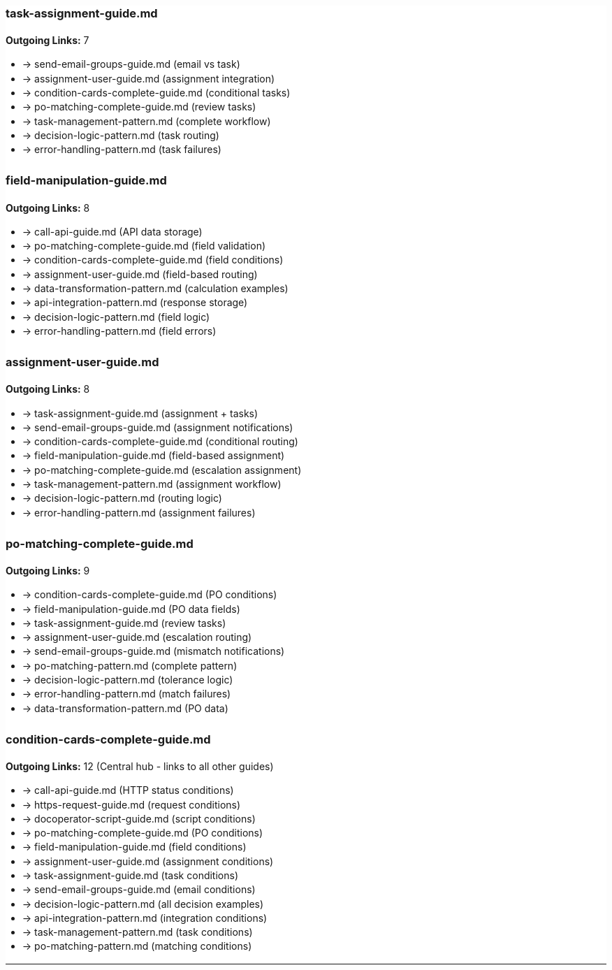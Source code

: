 ### task-assignment-guide.md
**Outgoing Links:** 7
- → send-email-groups-guide.md (email vs task)
- → assignment-user-guide.md (assignment integration)
- → condition-cards-complete-guide.md (conditional tasks)
- → po-matching-complete-guide.md (review tasks)
- → task-management-pattern.md (complete workflow)
- → decision-logic-pattern.md (task routing)
- → error-handling-pattern.md (task failures)

### field-manipulation-guide.md
**Outgoing Links:** 8
- → call-api-guide.md (API data storage)
- → po-matching-complete-guide.md (field validation)
- → condition-cards-complete-guide.md (field conditions)
- → assignment-user-guide.md (field-based routing)
- → data-transformation-pattern.md (calculation examples)
- → api-integration-pattern.md (response storage)
- → decision-logic-pattern.md (field logic)
- → error-handling-pattern.md (field errors)

### assignment-user-guide.md
**Outgoing Links:** 8
- → task-assignment-guide.md (assignment + tasks)
- → send-email-groups-guide.md (assignment notifications)
- → condition-cards-complete-guide.md (conditional routing)
- → field-manipulation-guide.md (field-based assignment)
- → po-matching-complete-guide.md (escalation assignment)
- → task-management-pattern.md (assignment workflow)
- → decision-logic-pattern.md (routing logic)
- → error-handling-pattern.md (assignment failures)

### po-matching-complete-guide.md
**Outgoing Links:** 9
- → condition-cards-complete-guide.md (PO conditions)
- → field-manipulation-guide.md (PO data fields)
- → task-assignment-guide.md (review tasks)
- → assignment-user-guide.md (escalation routing)
- → send-email-groups-guide.md (mismatch notifications)
- → po-matching-pattern.md (complete pattern)
- → decision-logic-pattern.md (tolerance logic)
- → error-handling-pattern.md (match failures)
- → data-transformation-pattern.md (PO data)

### condition-cards-complete-guide.md
**Outgoing Links:** 12 (Central hub - links to all other guides)
- → call-api-guide.md (HTTP status conditions)
- → https-request-guide.md (request conditions)
- → docoperator-script-guide.md (script conditions)
- → po-matching-complete-guide.md (PO conditions)
- → field-manipulation-guide.md (field conditions)
- → assignment-user-guide.md (assignment conditions)
- → task-assignment-guide.md (task conditions)
- → send-email-groups-guide.md (email conditions)
- → decision-logic-pattern.md (all decision examples)
- → api-integration-pattern.md (integration conditions)
- → task-management-pattern.md (task conditions)
- → po-matching-pattern.md (matching conditions)

---